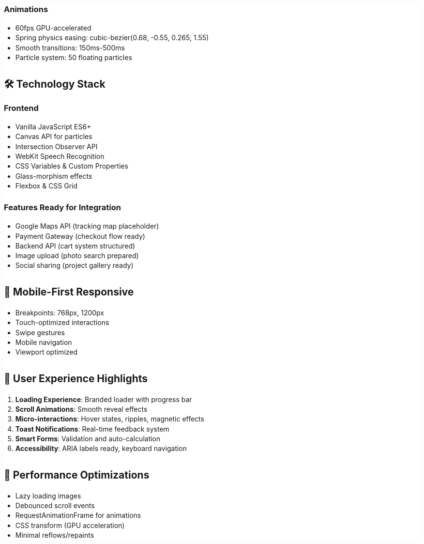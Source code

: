 ### Animations
- 60fps GPU-accelerated
- Spring physics easing: cubic-bezier(0.68, -0.55, 0.265, 1.55)
- Smooth transitions: 150ms-500ms
- Particle system: 50 floating particles

## 🛠️ Technology Stack

### Frontend
- Vanilla JavaScript ES6+
- Canvas API for particles
- Intersection Observer API
- WebKit Speech Recognition
- CSS Variables & Custom Properties
- Glass-morphism effects
- Flexbox & CSS Grid

### Features Ready for Integration
- Google Maps API (tracking map placeholder)
- Payment Gateway (checkout flow ready)
- Backend API (cart system structured)
- Image upload (photo search prepared)
- Social sharing (project gallery ready)

## 📱 Mobile-First Responsive

- Breakpoints: 768px, 1200px
- Touch-optimized interactions
- Swipe gestures
- Mobile navigation
- Viewport optimized

## 🎯 User Experience Highlights

1. **Loading Experience**: Branded loader with progress bar
2. **Scroll Animations**: Smooth reveal effects
3. **Micro-interactions**: Hover states, ripples, magnetic effects
4. **Toast Notifications**: Real-time feedback system
5. **Smart Forms**: Validation and auto-calculation
6. **Accessibility**: ARIA labels ready, keyboard navigation

## 🚀 Performance Optimizations

- Lazy loading images
- Debounced scroll events
- RequestAnimationFrame for animations
- CSS transform (GPU acceleration)
- Minimal reflows/repaints
